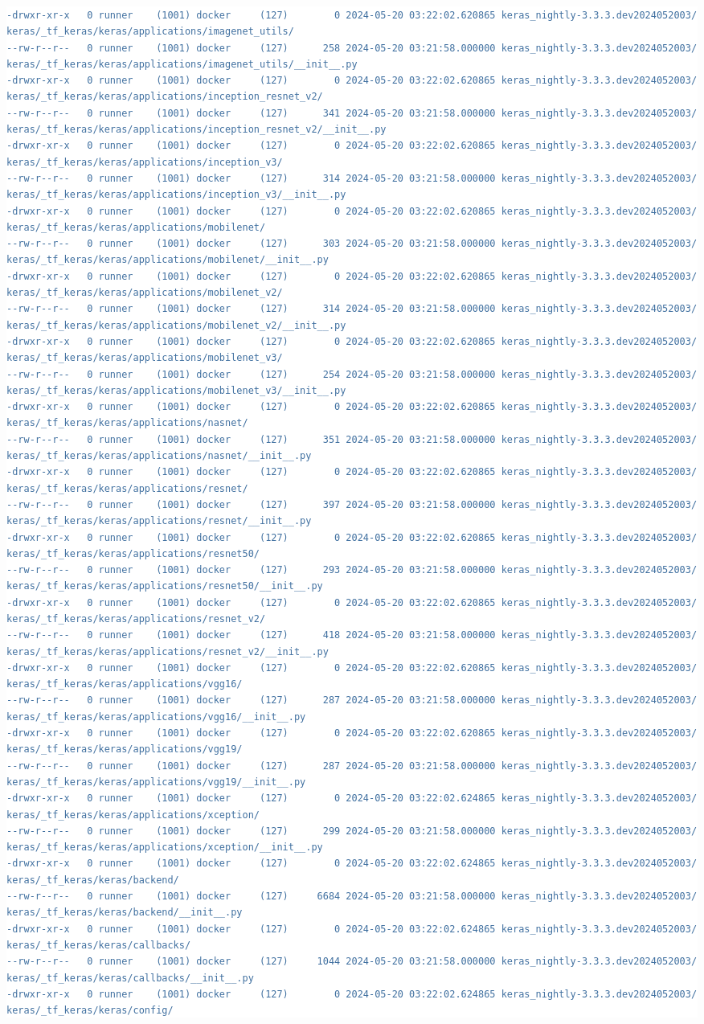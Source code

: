 ```diff
-drwxr-xr-x   0 runner    (1001) docker     (127)        0 2024-05-20 03:22:02.620865 keras_nightly-3.3.3.dev2024052003/keras/_tf_keras/keras/applications/imagenet_utils/
--rw-r--r--   0 runner    (1001) docker     (127)      258 2024-05-20 03:21:58.000000 keras_nightly-3.3.3.dev2024052003/keras/_tf_keras/keras/applications/imagenet_utils/__init__.py
-drwxr-xr-x   0 runner    (1001) docker     (127)        0 2024-05-20 03:22:02.620865 keras_nightly-3.3.3.dev2024052003/keras/_tf_keras/keras/applications/inception_resnet_v2/
--rw-r--r--   0 runner    (1001) docker     (127)      341 2024-05-20 03:21:58.000000 keras_nightly-3.3.3.dev2024052003/keras/_tf_keras/keras/applications/inception_resnet_v2/__init__.py
-drwxr-xr-x   0 runner    (1001) docker     (127)        0 2024-05-20 03:22:02.620865 keras_nightly-3.3.3.dev2024052003/keras/_tf_keras/keras/applications/inception_v3/
--rw-r--r--   0 runner    (1001) docker     (127)      314 2024-05-20 03:21:58.000000 keras_nightly-3.3.3.dev2024052003/keras/_tf_keras/keras/applications/inception_v3/__init__.py
-drwxr-xr-x   0 runner    (1001) docker     (127)        0 2024-05-20 03:22:02.620865 keras_nightly-3.3.3.dev2024052003/keras/_tf_keras/keras/applications/mobilenet/
--rw-r--r--   0 runner    (1001) docker     (127)      303 2024-05-20 03:21:58.000000 keras_nightly-3.3.3.dev2024052003/keras/_tf_keras/keras/applications/mobilenet/__init__.py
-drwxr-xr-x   0 runner    (1001) docker     (127)        0 2024-05-20 03:22:02.620865 keras_nightly-3.3.3.dev2024052003/keras/_tf_keras/keras/applications/mobilenet_v2/
--rw-r--r--   0 runner    (1001) docker     (127)      314 2024-05-20 03:21:58.000000 keras_nightly-3.3.3.dev2024052003/keras/_tf_keras/keras/applications/mobilenet_v2/__init__.py
-drwxr-xr-x   0 runner    (1001) docker     (127)        0 2024-05-20 03:22:02.620865 keras_nightly-3.3.3.dev2024052003/keras/_tf_keras/keras/applications/mobilenet_v3/
--rw-r--r--   0 runner    (1001) docker     (127)      254 2024-05-20 03:21:58.000000 keras_nightly-3.3.3.dev2024052003/keras/_tf_keras/keras/applications/mobilenet_v3/__init__.py
-drwxr-xr-x   0 runner    (1001) docker     (127)        0 2024-05-20 03:22:02.620865 keras_nightly-3.3.3.dev2024052003/keras/_tf_keras/keras/applications/nasnet/
--rw-r--r--   0 runner    (1001) docker     (127)      351 2024-05-20 03:21:58.000000 keras_nightly-3.3.3.dev2024052003/keras/_tf_keras/keras/applications/nasnet/__init__.py
-drwxr-xr-x   0 runner    (1001) docker     (127)        0 2024-05-20 03:22:02.620865 keras_nightly-3.3.3.dev2024052003/keras/_tf_keras/keras/applications/resnet/
--rw-r--r--   0 runner    (1001) docker     (127)      397 2024-05-20 03:21:58.000000 keras_nightly-3.3.3.dev2024052003/keras/_tf_keras/keras/applications/resnet/__init__.py
-drwxr-xr-x   0 runner    (1001) docker     (127)        0 2024-05-20 03:22:02.620865 keras_nightly-3.3.3.dev2024052003/keras/_tf_keras/keras/applications/resnet50/
--rw-r--r--   0 runner    (1001) docker     (127)      293 2024-05-20 03:21:58.000000 keras_nightly-3.3.3.dev2024052003/keras/_tf_keras/keras/applications/resnet50/__init__.py
-drwxr-xr-x   0 runner    (1001) docker     (127)        0 2024-05-20 03:22:02.620865 keras_nightly-3.3.3.dev2024052003/keras/_tf_keras/keras/applications/resnet_v2/
--rw-r--r--   0 runner    (1001) docker     (127)      418 2024-05-20 03:21:58.000000 keras_nightly-3.3.3.dev2024052003/keras/_tf_keras/keras/applications/resnet_v2/__init__.py
-drwxr-xr-x   0 runner    (1001) docker     (127)        0 2024-05-20 03:22:02.620865 keras_nightly-3.3.3.dev2024052003/keras/_tf_keras/keras/applications/vgg16/
--rw-r--r--   0 runner    (1001) docker     (127)      287 2024-05-20 03:21:58.000000 keras_nightly-3.3.3.dev2024052003/keras/_tf_keras/keras/applications/vgg16/__init__.py
-drwxr-xr-x   0 runner    (1001) docker     (127)        0 2024-05-20 03:22:02.620865 keras_nightly-3.3.3.dev2024052003/keras/_tf_keras/keras/applications/vgg19/
--rw-r--r--   0 runner    (1001) docker     (127)      287 2024-05-20 03:21:58.000000 keras_nightly-3.3.3.dev2024052003/keras/_tf_keras/keras/applications/vgg19/__init__.py
-drwxr-xr-x   0 runner    (1001) docker     (127)        0 2024-05-20 03:22:02.624865 keras_nightly-3.3.3.dev2024052003/keras/_tf_keras/keras/applications/xception/
--rw-r--r--   0 runner    (1001) docker     (127)      299 2024-05-20 03:21:58.000000 keras_nightly-3.3.3.dev2024052003/keras/_tf_keras/keras/applications/xception/__init__.py
-drwxr-xr-x   0 runner    (1001) docker     (127)        0 2024-05-20 03:22:02.624865 keras_nightly-3.3.3.dev2024052003/keras/_tf_keras/keras/backend/
--rw-r--r--   0 runner    (1001) docker     (127)     6684 2024-05-20 03:21:58.000000 keras_nightly-3.3.3.dev2024052003/keras/_tf_keras/keras/backend/__init__.py
-drwxr-xr-x   0 runner    (1001) docker     (127)        0 2024-05-20 03:22:02.624865 keras_nightly-3.3.3.dev2024052003/keras/_tf_keras/keras/callbacks/
--rw-r--r--   0 runner    (1001) docker     (127)     1044 2024-05-20 03:21:58.000000 keras_nightly-3.3.3.dev2024052003/keras/_tf_keras/keras/callbacks/__init__.py
-drwxr-xr-x   0 runner    (1001) docker     (127)        0 2024-05-20 03:22:02.624865 keras_nightly-3.3.3.dev2024052003/keras/_tf_keras/keras/config/
```